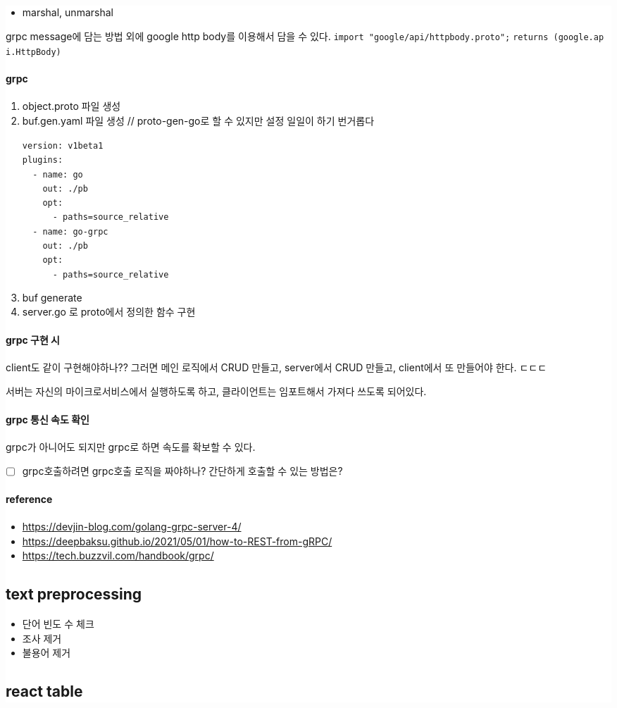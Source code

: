 - marshal, unmarshal

grpc message에 담는 방법 외에 google http body를 이용해서 담을 수 있다.
`import "google/api/httpbody.proto";`
`returns (google.api.HttpBody)`

#### grpc

1. object.proto 파일 생성
2. buf.gen.yaml 파일 생성 // proto-gen-go로 할 수 있지만 설정 일일이 하기 번거롭다
   ```
   version: v1beta1
   plugins:
     - name: go
       out: ./pb
       opt:
         - paths=source_relative
     - name: go-grpc
       out: ./pb
       opt:
         - paths=source_relative
   ```
3. buf generate
4. server.go 로 proto에서 정의한 함수 구현

#### grpc 구현 시

client도 같이 구현해야하나??
그러면 메인 로직에서 CRUD 만들고, server에서 CRUD 만들고, client에서 또 만들어야
한다. ㄷㄷㄷ

서버는 자신의 마이크로서비스에서 실행하도록 하고, 클라이언트는 임포트해서 가져다
쓰도록 되어있다.

#### grpc 통신 속도 확인

grpc가 아니어도 되지만 grpc로 하면 속도를 확보할 수 있다.

- [ ] grpc호출하려면 grpc호출 로직을 짜야하나? 간단하게 호출할 수 있는 방법은?

#### reference

- https://devjin-blog.com/golang-grpc-server-4/
- https://deepbaksu.github.io/2021/05/01/how-to-REST-from-gRPC/
- https://tech.buzzvil.com/handbook/grpc/

## text preprocessing

- 단어 빈도 수 체크
- 조사 제거
- 불용어 제거

## react table
